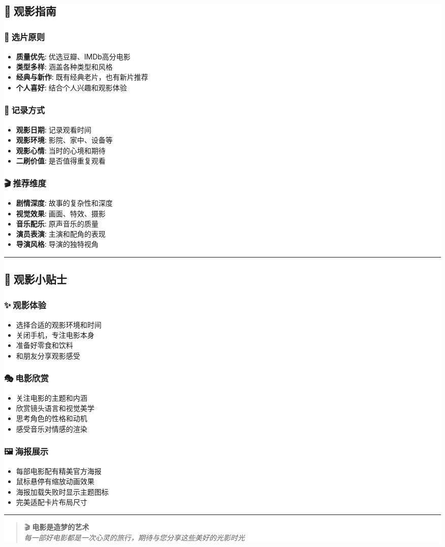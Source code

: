 
## 🎪 观影指南

### 🎯 **选片原则**
- **质量优先**: 优选豆瓣、IMDb高分电影
- **类型多样**: 涵盖各种类型和风格
- **经典与新作**: 既有经典老片，也有新片推荐
- **个人喜好**: 结合个人兴趣和观影体验

### 📝 **记录方式**
- **观影日期**: 记录观看时间
- **观影环境**: 影院、家中、设备等
- **观影心情**: 当时的心境和期待
- **二刷价值**: 是否值得重复观看

### 🎬 **推荐维度**
- **剧情深度**: 故事的复杂性和深度
- **视觉效果**: 画面、特效、摄影
- **音乐配乐**: 原声音乐的质量
- **演员表演**: 主演和配角的表现
- **导演风格**: 导演的独特视角

---

## 🍿 观影小贴士

### ✨ **观影体验**
- 选择合适的观影环境和时间
- 关闭手机，专注电影本身
- 准备好零食和饮料
- 和朋友分享观影感受

### 🎭 **电影欣赏**
- 关注电影的主题和内涵
- 欣赏镜头语言和视觉美学
- 思考角色的性格和动机
- 感受音乐对情感的渲染

### 🖼️ **海报展示**
- 每部电影配有精美官方海报
- 鼠标悬停有缩放动画效果
- 海报加载失败时显示主题图标
- 完美适配卡片布局尺寸

---

> 🎬 **电影是造梦的艺术**  
> *每一部好电影都是一次心灵的旅行，期待与您分享这些美好的光影时光*

</div>

